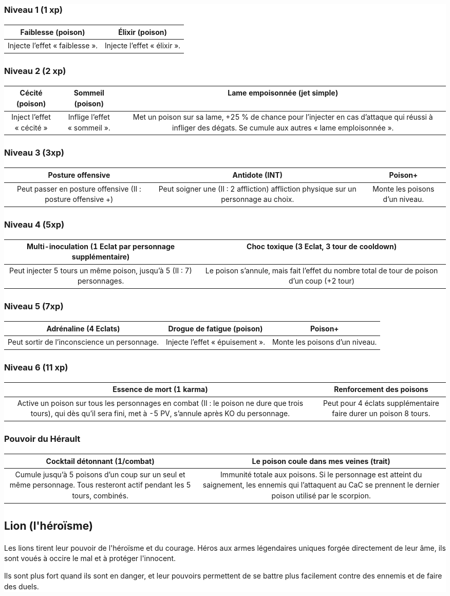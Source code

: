 ### Niveau 1 (1 xp)

| Faiblesse (poison) | Élixir (poison) |
|:-----:|:-------:|
| Injecte l’effet « faiblesse ». | Injecte l’effet « élixir ». |

### Niveau 2 (2 xp)

| Cécité (poison) | Sommeil (poison) | Lame empoisonnée (jet simple) |
|:---:|:----:|:----:|
| Inject l’effet « cécité » | Inflige l’effet « sommeil ». | Met un poison sur sa lame, +25 % de chance pour l’injecter en cas d’attaque qui réussi à infliger des dégats. Se cumule aux autres « lame emploisonnée ». |

### Niveau 3 (3xp)

| Posture offensive | Antidote (INT) | Poison+ |
|:---:|:----:|:----:|
| Peut passer en posture offensive (II : posture offensive +) | Peut soigner une (II : 2 affliction) affliction physique sur un personnage au choix.  | Monte les poisons d’un niveau. |

### Niveau 4 (5xp)

| Multi-inoculation (1 Eclat par personnage supplémentaire) | Choc toxique (3 Eclat, 3 tour de cooldown) |
|:-----:|:-------:|
| Peut injecter 5 tours un même poison, jusqu’à 5 (II : 7) personnages. | Le poison s’annule, mais fait l’effet du nombre total de tour de poison d’un coup (+2 tour) |

### Niveau 5 (7xp)

| Adrénaline (4 Eclats) | Drogue de fatigue (poison) | Poison+ |
|:---:|:----:|:----:|
| Peut sortir de l’inconscience un personnage. | Injecte l’effet « épuisement ». | Monte les poisons d’un niveau. |

### Niveau 6 (11 xp)

| Essence de mort (1 karma) | Renforcement des poisons |
|:-----:|:-------:|
| Active un poison sur tous les personnages en combat (II : le poison ne dure que trois tours), qui dès qu’il sera fini, met à -5 PV, s’annule après KO du personnage. | Peut pour 4 éclats supplémentaire faire durer un poison 8 tours. |

### Pouvoir du Hérault

| Cocktail détonnant (1/combat) | Le poison coule dans mes veines (trait) |
|:-----:|:-------:|
| Cumule jusqu’à 5 poisons d’un coup sur un seul et même personnage. Tous resteront actif pendant les 5 tours, combinés. | Immunité totale aux poisons. Si le personnage est atteint du saignement, les ennemis qui l’attaquent au CaC se prennent le dernier poison utilisé par le scorpion. |

## Lion (l'héroïsme)

Les lions tirent leur pouvoir de l'héroïsme et du courage. Héros aux armes légendaires uniques forgée directement de leur âme, ils sont voués à occire le mal et à protéger l'innocent.

Ils sont plus fort quand ils sont en danger, et leur pouvoirs permettent de se battre plus facilement contre des ennemis et de faire des duels.
